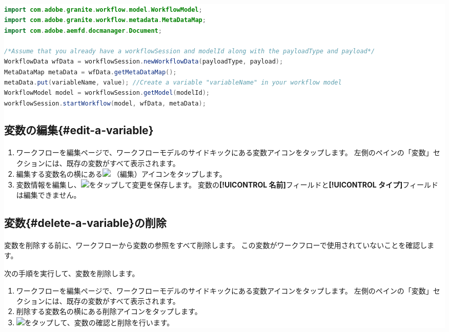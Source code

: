 ```java
import com.adobe.granite.workflow.model.WorkflowModel;
import com.adobe.granite.workflow.metadata.MetaDataMap;
import com.adobe.aemfd.docmanager.Document;

/*Assume that you already have a workflowSession and modelId along with the payloadType and payload*/
WorkflowData wfData = workflowSession.newWorkflowData(payloadType, payload);
MetaDataMap metaData = wfData.getMetaDataMap();
metaData.put(variableName, value); //Create a variable "variableName" in your workflow model
WorkflowModel model = workflowSession.getModel(modelId);
workflowSession.startWorkflow(model, wfData, metaData);
```

## 変数の編集{#edit-a-variable}

1. ワークフローを編集ページで、ワークフローモデルのサイドキックにある変数アイコンをタップします。 左側のペインの「変数」セクションには、既存の変数がすべて表示されます。
1. 編集する変数名の横にある![](https://helpx.adobe.com/content/dam/help/images/en/edit.png) （編集）アイコンをタップします。
1. 変数情報を編集し、![](https://helpx.adobe.com/content/dam/help/en/experience-manager/6-4/forms/using/chart-component/Done_Icon.png)をタップして変更を保存します。 変数の&#x200B;**[!UICONTROL 名前]**&#x200B;フィールドと&#x200B;**[!UICONTROL タイプ]**&#x200B;フィールドは編集できません。

## 変数{#delete-a-variable}の削除

変数を削除する前に、ワークフローから変数の参照をすべて削除します。 この変数がワークフローで使用されていないことを確認します。

次の手順を実行して、変数を削除します。

1. ワークフローを編集ページで、ワークフローモデルのサイドキックにある変数アイコンをタップします。 左側のペインの「変数」セクションには、既存の変数がすべて表示されます。
1. 削除する変数名の横にある削除アイコンをタップします。
1. ![](https://helpx.adobe.com/content/dam/help/en/experience-manager/6-4/forms/using/chart-component/Done_Icon.png)をタップして、変数の確認と削除を行います。

